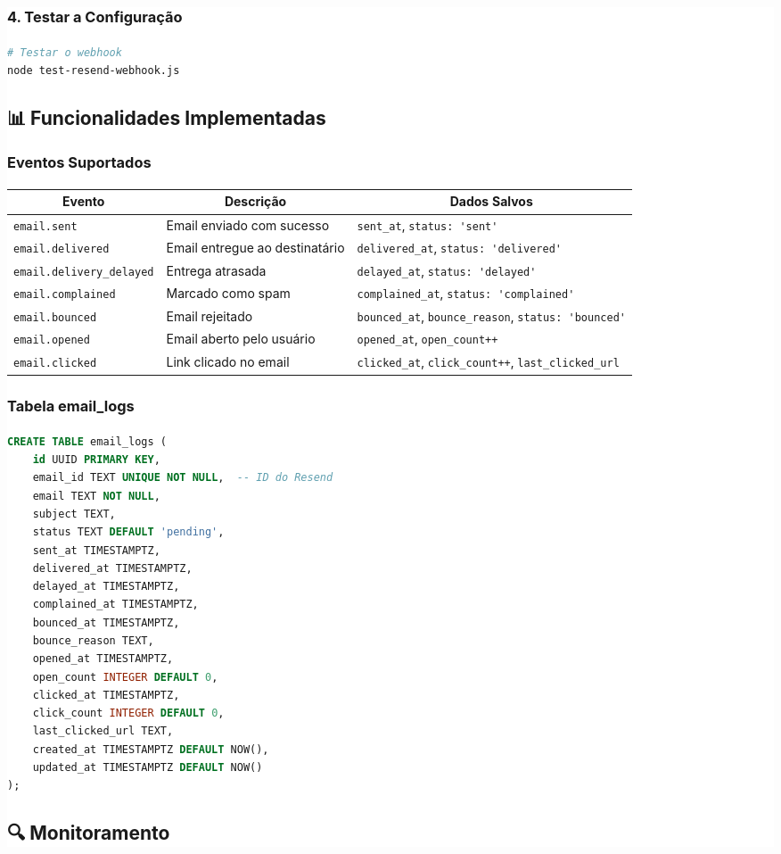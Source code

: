 ### 4. Testar a Configuração

```bash
# Testar o webhook
node test-resend-webhook.js
```

## 📊 Funcionalidades Implementadas

### Eventos Suportados

| Evento | Descrição | Dados Salvos |
|--------|-----------|-------------|
| `email.sent` | Email enviado com sucesso | `sent_at`, `status: 'sent'` |
| `email.delivered` | Email entregue ao destinatário | `delivered_at`, `status: 'delivered'` |
| `email.delivery_delayed` | Entrega atrasada | `delayed_at`, `status: 'delayed'` |
| `email.complained` | Marcado como spam | `complained_at`, `status: 'complained'` |
| `email.bounced` | Email rejeitado | `bounced_at`, `bounce_reason`, `status: 'bounced'` |
| `email.opened` | Email aberto pelo usuário | `opened_at`, `open_count++` |
| `email.clicked` | Link clicado no email | `clicked_at`, `click_count++`, `last_clicked_url` |

### Tabela email_logs

```sql
CREATE TABLE email_logs (
    id UUID PRIMARY KEY,
    email_id TEXT UNIQUE NOT NULL,  -- ID do Resend
    email TEXT NOT NULL,
    subject TEXT,
    status TEXT DEFAULT 'pending',
    sent_at TIMESTAMPTZ,
    delivered_at TIMESTAMPTZ,
    delayed_at TIMESTAMPTZ,
    complained_at TIMESTAMPTZ,
    bounced_at TIMESTAMPTZ,
    bounce_reason TEXT,
    opened_at TIMESTAMPTZ,
    open_count INTEGER DEFAULT 0,
    clicked_at TIMESTAMPTZ,
    click_count INTEGER DEFAULT 0,
    last_clicked_url TEXT,
    created_at TIMESTAMPTZ DEFAULT NOW(),
    updated_at TIMESTAMPTZ DEFAULT NOW()
);
```

## 🔍 Monitoramento
